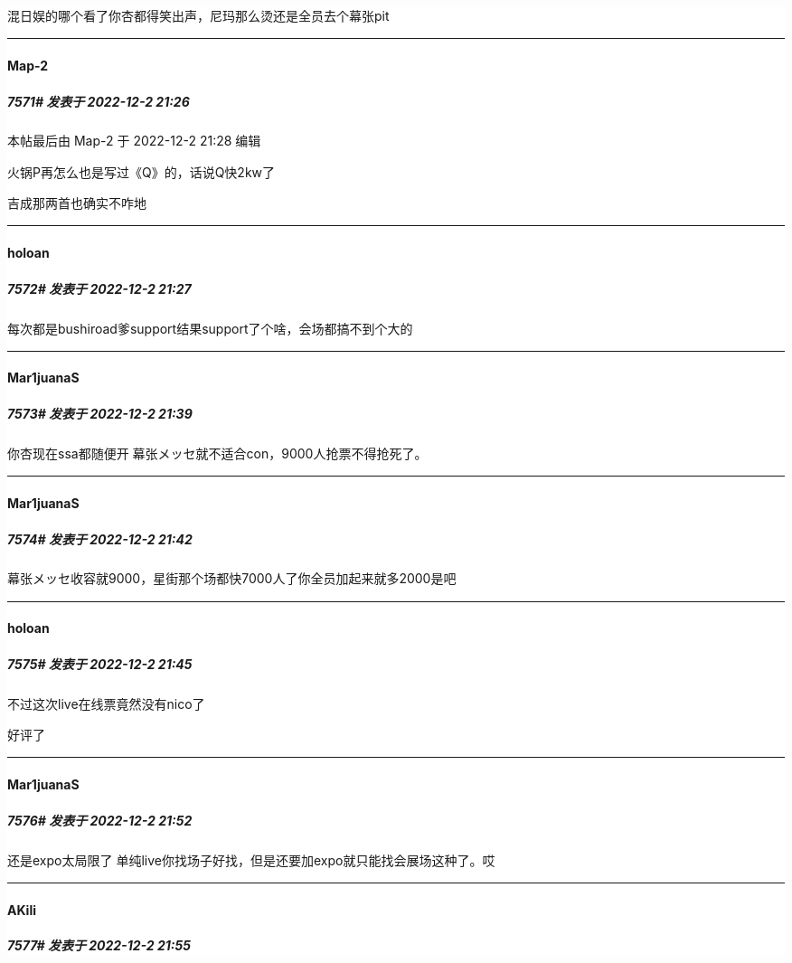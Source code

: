混日娱的哪个看了你杏都得笑出声，尼玛那么烫还是全员去个幕张pit

*****

####  Map-2  
##### 7571#       发表于 2022-12-2 21:26

 本帖最后由 Map-2 于 2022-12-2 21:28 编辑 

火锅P再怎么也是写过《Q》的，话说Q快2kw了

吉成那两首也确实不咋地

*****

####  holoan  
##### 7572#       发表于 2022-12-2 21:27

每次都是bushiroad爹support结果support了个啥，会场都搞不到个大的



*****

####  Mar1juanaS  
##### 7573#       发表于 2022-12-2 21:39

你杏现在ssa都随便开 幕张メッセ就不适合con，9000人抢票不得抢死了。



*****

####  Mar1juanaS  
##### 7574#       发表于 2022-12-2 21:42

幕张メッセ收容就9000，星街那个场都快7000人了你全员加起来就多2000是吧

*****

####  holoan  
##### 7575#       发表于 2022-12-2 21:45

不过这次live在线票竟然没有nico了

好评了



*****

####  Mar1juanaS  
##### 7576#       发表于 2022-12-2 21:52

还是expo太局限了 单纯live你找场子好找，但是还要加expo就只能找会展场这种了。哎

*****

####  AKili  
##### 7577#       发表于 2022-12-2 21:55
